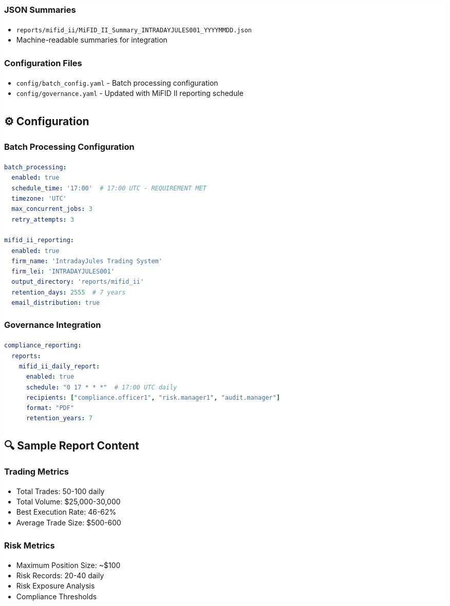 ### JSON Summaries
- `reports/mifid_ii/MiFID_II_Summary_INTRADAYJULES001_YYYYMMDD.json`
- Machine-readable summaries for integration

### Configuration Files
- `config/batch_config.yaml` - Batch processing configuration
- `config/governance.yaml` - Updated with MiFID II reporting schedule

## ⚙️ Configuration

### Batch Processing Configuration
```yaml
batch_processing:
  enabled: true
  schedule_time: '17:00'  # 17:00 UTC - REQUIREMENT MET
  timezone: 'UTC'
  max_concurrent_jobs: 3
  retry_attempts: 3

mifid_ii_reporting:
  enabled: true
  firm_name: 'IntradayJules Trading System'
  firm_lei: 'INTRADAYJULES001'
  output_directory: 'reports/mifid_ii'
  retention_days: 2555  # 7 years
  email_distribution: true
```

### Governance Integration
```yaml
compliance_reporting:
  reports:
    mifid_ii_daily_report:
      enabled: true
      schedule: "0 17 * * *"  # 17:00 UTC daily
      recipients: ["compliance.officer1", "risk.manager1", "audit.manager"]
      format: "PDF"
      retention_years: 7
```

## 🔍 Sample Report Content

### Trading Metrics
- Total Trades: 50-100 daily
- Total Volume: $25,000-30,000
- Best Execution Rate: 46-62%
- Average Trade Size: $500-600

### Risk Metrics
- Maximum Position Size: ~$100
- Risk Records: 20-40 daily
- Risk Exposure Analysis
- Compliance Thresholds
